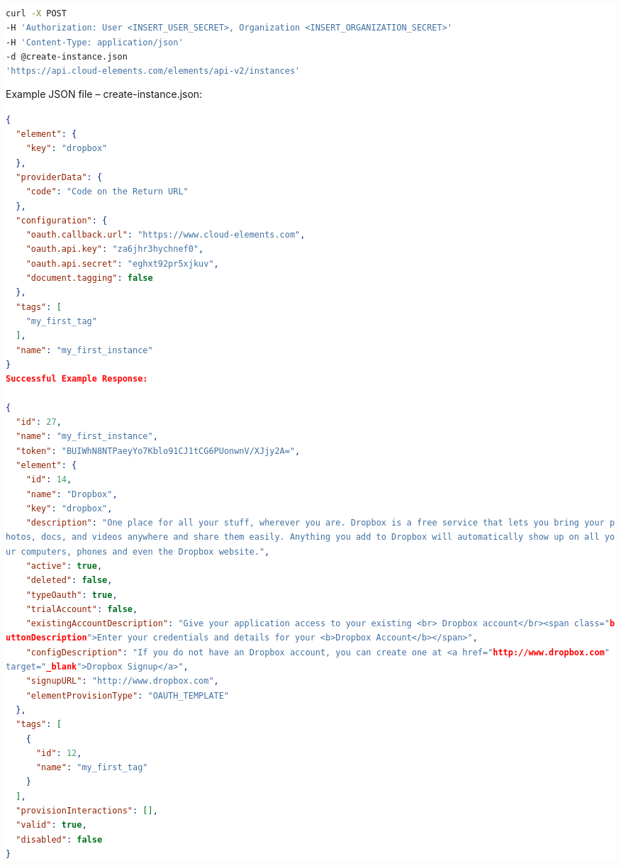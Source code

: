 ```bash
curl -X POST
-H 'Authorization: User <INSERT_USER_SECRET>, Organization <INSERT_ORGANIZATION_SECRET>'
-H 'Content-Type: application/json'
-d @create-instance.json
'https://api.cloud-elements.com/elements/api-v2/instances'
```

Example JSON file – create-instance.json:

```JSON
{
  "element": {
    "key": "dropbox"
  },
  "providerData": {
    "code": "Code on the Return URL"
  },
  "configuration": {
    "oauth.callback.url": "https://www.cloud-elements.com",
    "oauth.api.key": "za6jhr3hychnef0",
    "oauth.api.secret": "eghxt92pr5xjkuv",
    "document.tagging": false
  },
  "tags": [
    "my_first_tag"
  ],
  "name": "my_first_instance"
}
Successful Example Response:

{
  "id": 27,
  "name": "my_first_instance",
  "token": "BUIWhN8NTPaeyYo7Kblo91CJ1tCG6PUonwnV/XJjy2A=",
  "element": {
    "id": 14,
    "name": "Dropbox",
    "key": "dropbox",
    "description": "One place for all your stuff, wherever you are. Dropbox is a free service that lets you bring your photos, docs, and videos anywhere and share them easily. Anything you add to Dropbox will automatically show up on all your computers, phones and even the Dropbox website.",
    "active": true,
    "deleted": false,
    "typeOauth": true,
    "trialAccount": false,
    "existingAccountDescription": "Give your application access to your existing <br> Dropbox account</br><span class="buttonDescription">Enter your credentials and details for your <b>Dropbox Account</b></span>",
    "configDescription": "If you do not have an Dropbox account, you can create one at <a href="http://www.dropbox.com" target="_blank">Dropbox Signup</a>",
    "signupURL": "http://www.dropbox.com",
    "elementProvisionType": "OAUTH_TEMPLATE"
  },
  "tags": [
    {
      "id": 12,
      "name": "my_first_tag"
    }
  ],
  "provisionInteractions": [],
  "valid": true,
  "disabled": false
}
```
